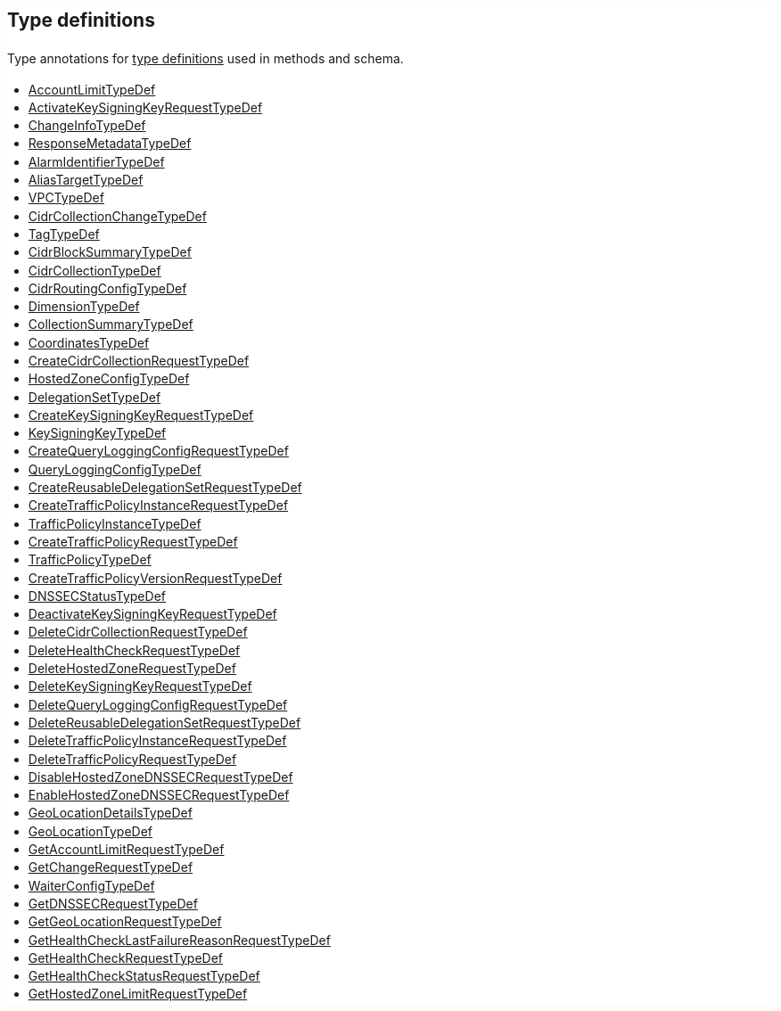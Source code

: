 



## Type definitions

Type annotations for [type definitions](./type_defs.md) used in methods and schema.

- [AccountLimitTypeDef](./type_defs.md#accountlimittypedef)
- [ActivateKeySigningKeyRequestTypeDef](./type_defs.md#activatekeysigningkeyrequesttypedef)
- [ChangeInfoTypeDef](./type_defs.md#changeinfotypedef)
- [ResponseMetadataTypeDef](./type_defs.md#responsemetadatatypedef)
- [AlarmIdentifierTypeDef](./type_defs.md#alarmidentifiertypedef)
- [AliasTargetTypeDef](./type_defs.md#aliastargettypedef)
- [VPCTypeDef](./type_defs.md#vpctypedef)
- [CidrCollectionChangeTypeDef](./type_defs.md#cidrcollectionchangetypedef)
- [TagTypeDef](./type_defs.md#tagtypedef)
- [CidrBlockSummaryTypeDef](./type_defs.md#cidrblocksummarytypedef)
- [CidrCollectionTypeDef](./type_defs.md#cidrcollectiontypedef)
- [CidrRoutingConfigTypeDef](./type_defs.md#cidrroutingconfigtypedef)
- [DimensionTypeDef](./type_defs.md#dimensiontypedef)
- [CollectionSummaryTypeDef](./type_defs.md#collectionsummarytypedef)
- [CoordinatesTypeDef](./type_defs.md#coordinatestypedef)
- [CreateCidrCollectionRequestTypeDef](./type_defs.md#createcidrcollectionrequesttypedef)
- [HostedZoneConfigTypeDef](./type_defs.md#hostedzoneconfigtypedef)
- [DelegationSetTypeDef](./type_defs.md#delegationsettypedef)
- [CreateKeySigningKeyRequestTypeDef](./type_defs.md#createkeysigningkeyrequesttypedef)
- [KeySigningKeyTypeDef](./type_defs.md#keysigningkeytypedef)
- [CreateQueryLoggingConfigRequestTypeDef](./type_defs.md#createqueryloggingconfigrequesttypedef)
- [QueryLoggingConfigTypeDef](./type_defs.md#queryloggingconfigtypedef)
- [CreateReusableDelegationSetRequestTypeDef](./type_defs.md#createreusabledelegationsetrequesttypedef)
- [CreateTrafficPolicyInstanceRequestTypeDef](./type_defs.md#createtrafficpolicyinstancerequesttypedef)
- [TrafficPolicyInstanceTypeDef](./type_defs.md#trafficpolicyinstancetypedef)
- [CreateTrafficPolicyRequestTypeDef](./type_defs.md#createtrafficpolicyrequesttypedef)
- [TrafficPolicyTypeDef](./type_defs.md#trafficpolicytypedef)
- [CreateTrafficPolicyVersionRequestTypeDef](./type_defs.md#createtrafficpolicyversionrequesttypedef)
- [DNSSECStatusTypeDef](./type_defs.md#dnssecstatustypedef)
- [DeactivateKeySigningKeyRequestTypeDef](./type_defs.md#deactivatekeysigningkeyrequesttypedef)
- [DeleteCidrCollectionRequestTypeDef](./type_defs.md#deletecidrcollectionrequesttypedef)
- [DeleteHealthCheckRequestTypeDef](./type_defs.md#deletehealthcheckrequesttypedef)
- [DeleteHostedZoneRequestTypeDef](./type_defs.md#deletehostedzonerequesttypedef)
- [DeleteKeySigningKeyRequestTypeDef](./type_defs.md#deletekeysigningkeyrequesttypedef)
- [DeleteQueryLoggingConfigRequestTypeDef](./type_defs.md#deletequeryloggingconfigrequesttypedef)
- [DeleteReusableDelegationSetRequestTypeDef](./type_defs.md#deletereusabledelegationsetrequesttypedef)
- [DeleteTrafficPolicyInstanceRequestTypeDef](./type_defs.md#deletetrafficpolicyinstancerequesttypedef)
- [DeleteTrafficPolicyRequestTypeDef](./type_defs.md#deletetrafficpolicyrequesttypedef)
- [DisableHostedZoneDNSSECRequestTypeDef](./type_defs.md#disablehostedzonednssecrequesttypedef)
- [EnableHostedZoneDNSSECRequestTypeDef](./type_defs.md#enablehostedzonednssecrequesttypedef)
- [GeoLocationDetailsTypeDef](./type_defs.md#geolocationdetailstypedef)
- [GeoLocationTypeDef](./type_defs.md#geolocationtypedef)
- [GetAccountLimitRequestTypeDef](./type_defs.md#getaccountlimitrequesttypedef)
- [GetChangeRequestTypeDef](./type_defs.md#getchangerequesttypedef)
- [WaiterConfigTypeDef](./type_defs.md#waiterconfigtypedef)
- [GetDNSSECRequestTypeDef](./type_defs.md#getdnssecrequesttypedef)
- [GetGeoLocationRequestTypeDef](./type_defs.md#getgeolocationrequesttypedef)
- [GetHealthCheckLastFailureReasonRequestTypeDef](./type_defs.md#gethealthchecklastfailurereasonrequesttypedef)
- [GetHealthCheckRequestTypeDef](./type_defs.md#gethealthcheckrequesttypedef)
- [GetHealthCheckStatusRequestTypeDef](./type_defs.md#gethealthcheckstatusrequesttypedef)
- [GetHostedZoneLimitRequestTypeDef](./type_defs.md#gethostedzonelimitrequesttypedef)